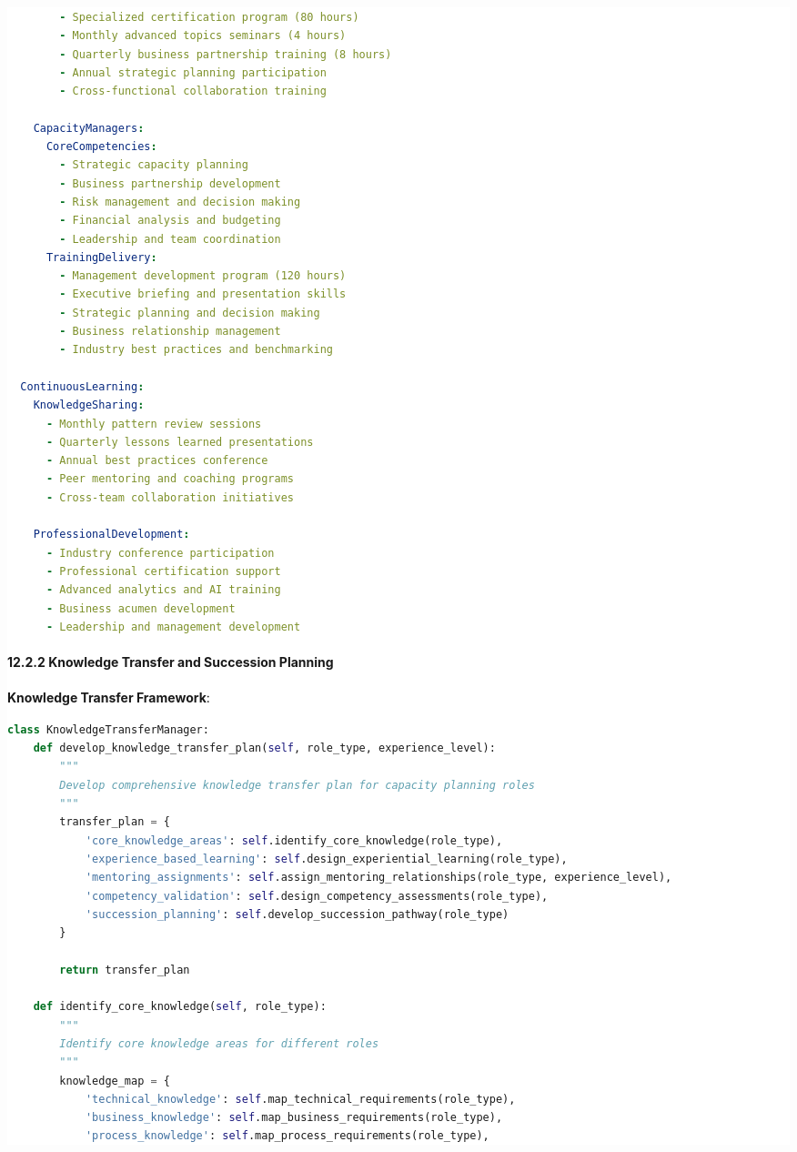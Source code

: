 ```yaml
        - Specialized certification program (80 hours)
        - Monthly advanced topics seminars (4 hours)
        - Quarterly business partnership training (8 hours)
        - Annual strategic planning participation
        - Cross-functional collaboration training
        
    CapacityManagers:
      CoreCompetencies:
        - Strategic capacity planning
        - Business partnership development
        - Risk management and decision making
        - Financial analysis and budgeting
        - Leadership and team coordination
      TrainingDelivery:
        - Management development program (120 hours)
        - Executive briefing and presentation skills
        - Strategic planning and decision making
        - Business relationship management
        - Industry best practices and benchmarking
        
  ContinuousLearning:
    KnowledgeSharing:
      - Monthly pattern review sessions
      - Quarterly lessons learned presentations
      - Annual best practices conference
      - Peer mentoring and coaching programs
      - Cross-team collaboration initiatives
      
    ProfessionalDevelopment:
      - Industry conference participation
      - Professional certification support
      - Advanced analytics and AI training
      - Business acumen development
      - Leadership and management development
```

#### 12.2.2 Knowledge Transfer and Succession Planning

**Knowledge Transfer Framework**:
```python
class KnowledgeTransferManager:
    def develop_knowledge_transfer_plan(self, role_type, experience_level):
        """
        Develop comprehensive knowledge transfer plan for capacity planning roles
        """
        transfer_plan = {
            'core_knowledge_areas': self.identify_core_knowledge(role_type),
            'experience_based_learning': self.design_experiential_learning(role_type),
            'mentoring_assignments': self.assign_mentoring_relationships(role_type, experience_level),
            'competency_validation': self.design_competency_assessments(role_type),
            'succession_planning': self.develop_succession_pathway(role_type)
        }
        
        return transfer_plan
    
    def identify_core_knowledge(self, role_type):
        """
        Identify core knowledge areas for different roles
        """
        knowledge_map = {
            'technical_knowledge': self.map_technical_requirements(role_type),
            'business_knowledge': self.map_business_requirements(role_type),
            'process_knowledge': self.map_process_requirements(role_type),
```